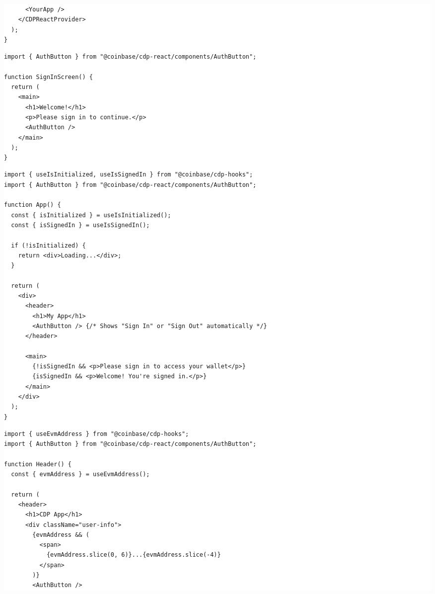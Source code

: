   ```tsx Basic setup
        <YourApp />
      </CDPReactProvider>
    );
  }
  ```

  ```tsx Simple sign-in screen
  import { AuthButton } from "@coinbase/cdp-react/components/AuthButton";

  function SignInScreen() {
    return (
      <main>
        <h1>Welcome!</h1>
        <p>Please sign in to continue.</p>
        <AuthButton />
      </main>
    );
  }
  ```

  ```tsx Complete example with auth state
  import { useIsInitialized, useIsSignedIn } from "@coinbase/cdp-hooks";
  import { AuthButton } from "@coinbase/cdp-react/components/AuthButton";

  function App() {
    const { isInitialized } = useIsInitialized();
    const { isSignedIn } = useIsSignedIn();

    if (!isInitialized) {
      return <div>Loading...</div>;
    }

    return (
      <div>
        <header>
          <h1>My App</h1>
          <AuthButton /> {/* Shows "Sign In" or "Sign Out" automatically */}
        </header>
        
        <main>
          {!isSignedIn && <p>Please sign in to access your wallet</p>}
          {isSignedIn && <p>Welcome! You're signed in.</p>}
        </main>
      </div>
    );
  }
  ```

  ```tsx With user info
  import { useEvmAddress } from "@coinbase/cdp-hooks";
  import { AuthButton } from "@coinbase/cdp-react/components/AuthButton";

  function Header() {
    const { evmAddress } = useEvmAddress();

    return (
      <header>
        <h1>CDP App</h1>
        <div className="user-info">
          {evmAddress && (
            <span>
              {evmAddress.slice(0, 6)}...{evmAddress.slice(-4)}
            </span>
          )}
          <AuthButton />
  ```